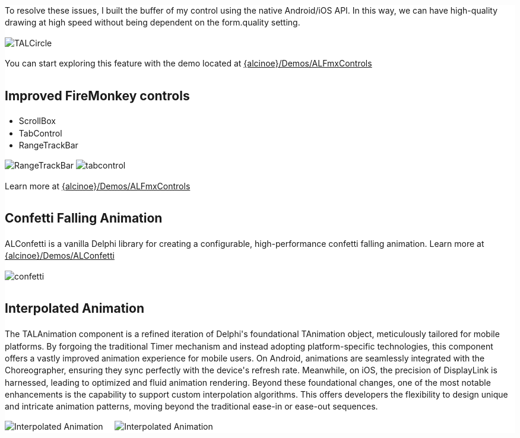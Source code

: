 To resolve these issues, I built the buffer of my control 
using the native Android/iOS API. In this way, we can have 
high-quality drawing at high speed without being dependent 
on the form.quality setting.

<img src="https://github.com/MagicFoundation/Alcinoe/blob/master/References/DocImages/img-9.jpg?raw=true" alt="TALCircle" />
  
You can start exploring this feature with the demo located 
at [{alcinoe}/Demos/ALFmxControls](https://github.com/MagicFoundation/Alcinoe/tree/master/Demos/ALFmxControls)


Improved FireMonkey controls
----------------------------

* ScrollBox
* TabControl
* RangeTrackBar

<img src="https://github.com/MagicFoundation/Alcinoe/blob/master/References/DocImages/img-5.jpg?raw=true" alt="RangeTrackBar" width="600" style="width:600px;"  />

<img src="https://github.com/MagicFoundation/Alcinoe/blob/master/References/DocImages/tabcontrol.gif?raw=true" alt="tabcontrol" width="360" style="width:360px;"/>

Learn more at [{alcinoe}/Demos/ALFmxControls](https://github.com/MagicFoundation/Alcinoe/tree/master/Demos/ALFmxControls)
  

Confetti Falling Animation
--------------------------

ALConfetti is a vanilla Delphi library for creating a configurable, 
high-performance confetti falling animation. Learn more at 
[{alcinoe}/Demos/ALConfetti](https://github.com/MagicFoundation/Alcinoe/tree/master/Demos/ALConfetti)

<img src="https://github.com/MagicFoundation/Alcinoe/blob/master/References/DocImages/confetti.gif?raw=true" alt="confetti" width="564" style="width:564px;" />


Interpolated Animation
----------------------

The TALAnimation component is a refined iteration of Delphi's foundational
TAnimation object, meticulously tailored for mobile platforms. By forgoing the
traditional Timer mechanism and instead adopting platform-specific technologies,
this component offers a vastly improved animation experience for mobile users.
On Android, animations are seamlessly integrated with the Choreographer,
ensuring they sync perfectly with the device's refresh rate. Meanwhile, on iOS,
the precision of DisplayLink is harnessed, leading to optimized and fluid
animation rendering. Beyond these foundational changes, one of the most notable
enhancements is the capability to support custom interpolation algorithms. This
offers developers the flexibility to design unique and intricate animation
patterns, moving beyond the traditional ease-in or ease-out sequences.

<p align="left">
  <img src="https://github.com/MagicFoundation/Alcinoe/blob/master/References/DocImages/interpolated1.gif?raw=true" alt="Interpolated Animation" width="320" style="width:320px;"/>
  &nbsp;&nbsp;&nbsp;
  <img src="https://github.com/MagicFoundation/Alcinoe/blob/master/References/DocImages/interpolated2.gif?raw=true" alt="Interpolated Animation" width="320" style="width:320px;"/>
</p>
